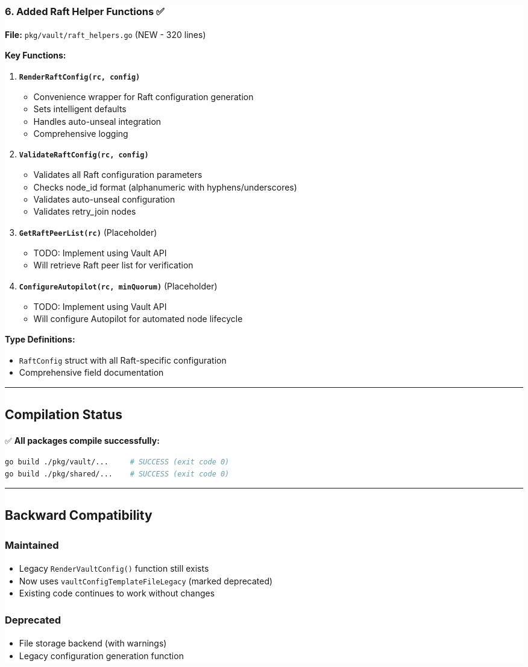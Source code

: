 
### 6. Added Raft Helper Functions ✅

**File:** `pkg/vault/raft_helpers.go` (NEW - 320 lines)

**Key Functions:**

1. **`RenderRaftConfig(rc, config)`**
   - Convenience wrapper for Raft configuration generation
   - Sets intelligent defaults
   - Handles auto-unseal integration
   - Comprehensive logging

2. **`ValidateRaftConfig(rc, config)`**
   - Validates all Raft configuration parameters
   - Checks node_id format (alphanumeric with hyphens/underscores)
   - Validates auto-unseal configuration
   - Validates retry_join nodes

3. **`GetRaftPeerList(rc)`** (Placeholder)
   - TODO: Implement using Vault API
   - Will retrieve Raft peer list for verification

4. **`ConfigureAutopilot(rc, minQuorum)`** (Placeholder)
   - TODO: Implement using Vault API
   - Will configure Autopilot for automated node lifecycle

**Type Definitions:**
- `RaftConfig` struct with all Raft-specific configuration
- Comprehensive field documentation

---

## Compilation Status

✅ **All packages compile successfully:**
```bash
go build ./pkg/vault/...     # SUCCESS (exit code 0)
go build ./pkg/shared/...    # SUCCESS (exit code 0)
```

---

## Backward Compatibility

### Maintained
- Legacy `RenderVaultConfig()` function still exists
- Now uses `vaultConfigTemplateFileLegacy` (marked deprecated)
- Existing code continues to work without changes

### Deprecated
- File storage backend (with warnings)
- Legacy configuration generation function
